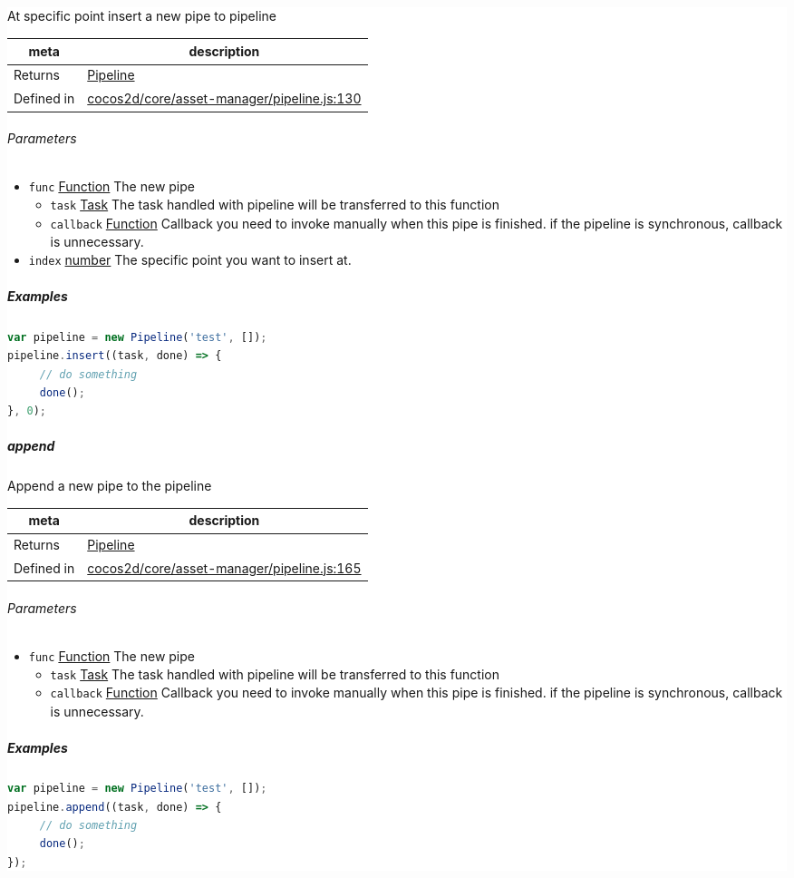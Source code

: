 At specific point insert a new pipe to pipeline

| meta | description |
|------|-------------|
| Returns | <a href="../classes/Pipeline.html" class="crosslink">Pipeline</a> 
| Defined in | [cocos2d/core/asset-manager/pipeline.js:130](https://github.com/cocos-creator/engine/blob/f120e67a8e229233f15e46cc51536723de44fd94/cocos2d/core/asset-manager/pipeline.js#L130) |

###### Parameters
- `func` <a href="https://developer.mozilla.org/en/JavaScript/Reference/Global_Objects/Function" class="crosslink external" target="_blank">Function</a> The new pipe
	- `task` <a href="../classes/Task.html" class="crosslink">Task</a> The task handled with pipeline will be transferred to this function
	- `callback` <a href="https://developer.mozilla.org/en/JavaScript/Reference/Global_Objects/Function" class="crosslink external" target="_blank">Function</a> Callback you need to invoke manually when this pipe is finished. if the pipeline is synchronous, callback is unnecessary.
- `index` <a href="https://developer.mozilla.org/en/JavaScript/Reference/Global_Objects/Number" class="crosslink external" target="_blank">number</a> The specific point you want to insert at.

##### Examples

```js
var pipeline = new Pipeline('test', []);
pipeline.insert((task, done) => {
     // do something
     done();
}, 0);
```

##### append

Append a new pipe to the pipeline

| meta | description |
|------|-------------|
| Returns | <a href="../classes/Pipeline.html" class="crosslink">Pipeline</a> 
| Defined in | [cocos2d/core/asset-manager/pipeline.js:165](https://github.com/cocos-creator/engine/blob/f120e67a8e229233f15e46cc51536723de44fd94/cocos2d/core/asset-manager/pipeline.js#L165) |

###### Parameters
- `func` <a href="https://developer.mozilla.org/en/JavaScript/Reference/Global_Objects/Function" class="crosslink external" target="_blank">Function</a> The new pipe
	- `task` <a href="../classes/Task.html" class="crosslink">Task</a> The task handled with pipeline will be transferred to this function
	- `callback` <a href="https://developer.mozilla.org/en/JavaScript/Reference/Global_Objects/Function" class="crosslink external" target="_blank">Function</a> Callback you need to invoke manually when this pipe is finished. if the pipeline is synchronous, callback is unnecessary.

##### Examples

```js
var pipeline = new Pipeline('test', []);
pipeline.append((task, done) => {
     // do something
     done();
});
```
